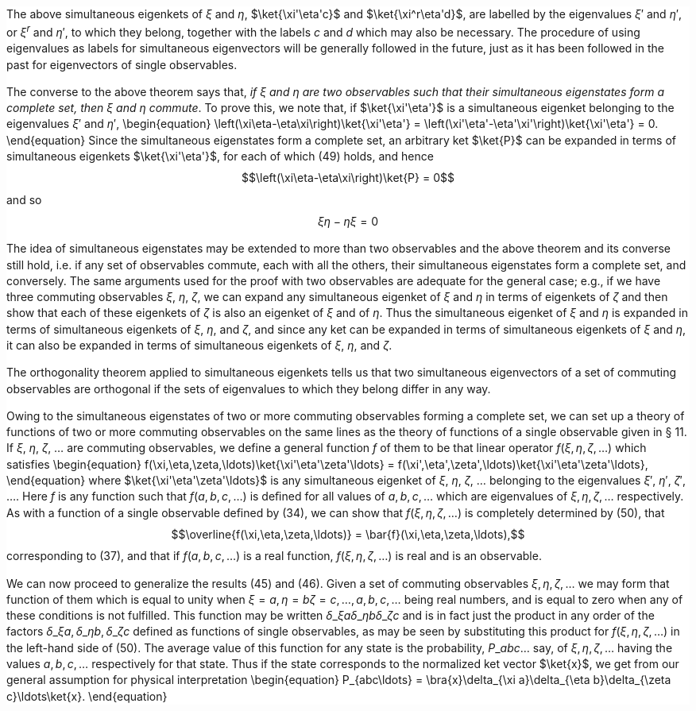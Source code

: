The above simultaneous eigenkets of $\xi$ and $\eta$, $\ket{\xi'\eta'c}$ and $\ket{\xi^r\eta'd}$, are labelled by the eigenvalues $\xi'$ and $\eta'$, or $\xi^r$ and $\eta'$, to which they belong, together with the labels $c$ and $d$ which may also be necessary. The procedure of using eigenvalues as labels for simultaneous eigenvectors will be generally followed in the future, just as it has been followed in the past for eigenvectors of single observables.

The converse to the above theorem says that, *if $\xi$ and $\eta$ are two observables such that their simultaneous eigenstates form a complete set, then $\xi$ and $\eta$ commute*. To prove this, we note that, if $\ket{\xi'\eta'}$ is a simultaneous eigenket belonging to the eigenvalues $\xi'$ and $\eta'$,
\begin{equation}
\left(\xi\eta-\eta\xi\right)\ket{\xi'\eta'} = \left(\xi'\eta'-\eta'\xi'\right)\ket{\xi'\eta'} = 0.
\end{equation}
Since the simultaneous eigenstates form a complete set, an arbitrary ket $\ket{P}$ can be expanded in terms of simultaneous eigenkets $\ket{\xi'\eta'}$, for each of which (49) holds, and hence
$$\left(\xi\eta-\eta\xi\right)\ket{P} = 0$$
and so
$$\xi\eta-\eta\xi = 0$$

The idea of simultaneous eigenstates may be extended to more than two observables and the above theorem and its converse still hold, i.e. if any set of observables commute, each with all the others, their simultaneous eigenstates form a complete set, and conversely. The same arguments used for the proof with two observables are adequate for the general case; e.g., if we have three commuting observables $\xi$, $\eta$, $\zeta$, we can expand any simultaneous eigenket of $\xi$ and $\eta$ in terms of eigenkets of $\zeta$ and then show that each of these eigenkets of $\zeta$ is also an eigenket of $\xi$ and of $\eta$. Thus the simultaneous eigenket of $\xi$ and $\eta$ is expanded in terms of simultaneous eigenkets of $\xi$, $\eta$, and $\zeta$, and since any ket can be expanded in terms of simultaneous eigenkets of $\xi$ and $\eta$, it can also be expanded in terms of simultaneous eigenkets of $\xi$, $\eta$, and $\zeta$.

The orthogonality theorem applied to simultaneous eigenkets tells us that two simultaneous eigenvectors of a set of commuting observables are orthogonal if the sets of eigenvalues to which they belong differ in any way.

Owing to the simultaneous eigenstates of two or more commuting observables forming a complete set, we can set up a theory of functions of two or more commuting observables on the same lines as the theory of functions of a single observable given in § 11. If $\xi$, $\eta$, $\zeta$, $\ldots$ are commuting observables, we define a general function $f$ of them to be that linear operator $f(\xi,\eta,\zeta,\ldots)$ which satisfies
\begin{equation}
f(\xi,\eta,\zeta,\ldots)\ket{\xi'\eta'\zeta'\ldots} = f(\xi',\eta',\zeta',\ldots)\ket{\xi'\eta'\zeta'\ldots},
\end{equation}
where $\ket{\xi'\eta'\zeta'\ldots}$ is any simultaneous eigenket of $\xi$, $\eta$, $\zeta$, $\ldots$ belonging to the eigenvalues $\xi'$, $\eta'$, $\zeta'$, $\ldots$. Here $f$ is any function such that $f(a,b,c,\ldots)$ is deﬁned for all values of $a,b,c,\ldots$ which are eigenvalues of $\xi, \eta, \zeta, \ldots$ respectively. As with a function of a single observable defined by (34), we can show that $f(\xi,\eta,\zeta,\ldots)$ is completely determined by (50), that
$$\overline{f(\xi,\eta,\zeta,\ldots)} = \bar{f}(\xi,\eta,\zeta,\ldots),$$
corresponding to (37), and that if $f(a, b, c,\ldots)$ is a real function, $f(\xi,\eta,\zeta,\ldots)$ is real and is an observable.

We can now proceed to generalize the results (45) and (46). Given a set of commuting observables $\xi,\eta,\zeta,\ldots$ we may form that function of them which is equal to unity when $\xi=a,\eta=b\zeta=c,\ldots, a,b,c,\ldots$ being real numbers, and is equal to zero when any of these conditions is not fulfilled. This function may be written $\delta\_{\xi a}\delta\_{\eta b}\delta\_{\zeta c}$ and is in fact just the product in any order of the factors $\delta\_{\xi a},\delta\_{\eta b},\delta\_{\zeta c}$ defined as functions of single observables, as may be seen by substituting this product for $f(\xi,\eta,\zeta,\ldots)$ in the left-hand side of (50). The average value of this function for any state is the probability, $P\_{abc\ldots}$ say, of $\xi,\eta,\zeta,\ldots$ having the values $a, b, c,\ldots$ respectively for that state. Thus if the state corresponds to the normalized ket vector $\ket{x}$, we get from our general assumption for physical interpretation
\begin{equation}
P\_{abc\ldots} = \bra{x}\delta\_{\xi a}\delta\_{\eta b}\delta\_{\zeta c}\ldots\ket{x}.
\end{equation}

